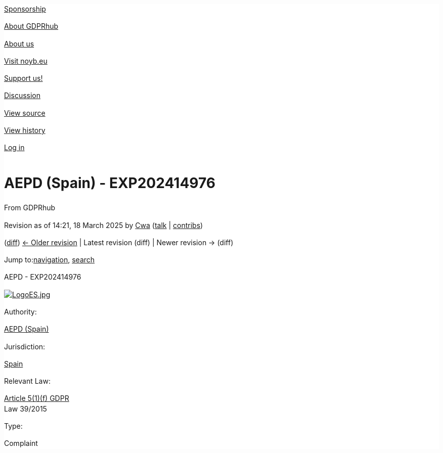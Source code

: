 [Sponsorship](/index.php?title=GDPRhub_Sponsorship)

[About GDPRhub](#)

[About us](/index.php?title=About_GDPRhub)

[Visit noyb.eu](https://www.noyb.eu)

[Support us!](https://www.noyb.eu/support)

[](# "Page tools")

[Discussion](/index.php?title=Talk:AEPD_\(Spain\)_-_EXP202414976&action=edit&redlink=1 "Discussion about the content page (page does not exist) [t]")

[View source](/index.php?title=AEPD_\(Spain\)_-_EXP202414976&action=edit "This page is protected.
You can view its source [e]")

[View history](/index.php?title=AEPD_\(Spain\)_-_EXP202414976&action=history "Past revisions of this page [h]")

[](# "You are not logged in.")

[Log in](/index.php?title=Special:UserLogin&returnto=AEPD+%28Spain%29+-+EXP202414976&returntoquery=oldid%3D46538 "You are encouraged to log in; however, it is not mandatory [o]")

# AEPD (Spain) - EXP202414976

From GDPRhub

Revision as of 14:21, 18 March 2025 by [Cwa](/index.php?title=User:Cwa&action=edit&redlink=1 "User:Cwa (page does not exist)") ([talk](/index.php?title=User_talk:Cwa&action=edit&redlink=1 "User talk:Cwa (page does not exist)") | [contribs](/index.php?title=Special:Contributions/Cwa "Special:Contributions/Cwa"))

([diff](/index.php?title=AEPD_\(Spain\)_-_EXP202414976&diff=prev&oldid=46538 "AEPD (Spain) - EXP202414976")) [← Older revision](/index.php?title=AEPD_\(Spain\)_-_EXP202414976&direction=prev&oldid=46538 "AEPD (Spain) - EXP202414976") | Latest revision (diff) | Newer revision → (diff)

Jump to:[navigation](#mw-navigation), [search](#p-search)

AEPD - EXP202414976

[![LogoES.jpg](/images/thumb/5/59/LogoES.jpg/250px-LogoES.jpg)](/index.php?title=File:LogoES.jpg)

Authority:

[AEPD (Spain)](/index.php?title=AEPD_\(Spain\) "AEPD (Spain)")

Jurisdiction:

[Spain](/index.php?title=Category:Spain "Category:Spain")

Relevant Law:

[Article 5(1)(f) GDPR](/index.php?title=Article_5_GDPR#1f "Article 5 GDPR")  
Law 39/2015

Type:

Complaint
